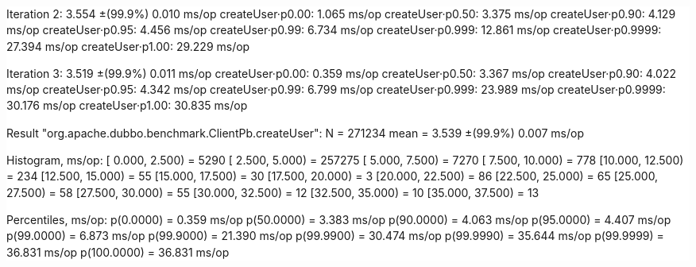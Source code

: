 Iteration   2: 3.554 ±(99.9%) 0.010 ms/op
                 createUser·p0.00:   1.065 ms/op
                 createUser·p0.50:   3.375 ms/op
                 createUser·p0.90:   4.129 ms/op
                 createUser·p0.95:   4.456 ms/op
                 createUser·p0.99:   6.734 ms/op
                 createUser·p0.999:  12.861 ms/op
                 createUser·p0.9999: 27.394 ms/op
                 createUser·p1.00:   29.229 ms/op

Iteration   3: 3.519 ±(99.9%) 0.011 ms/op
                 createUser·p0.00:   0.359 ms/op
                 createUser·p0.50:   3.367 ms/op
                 createUser·p0.90:   4.022 ms/op
                 createUser·p0.95:   4.342 ms/op
                 createUser·p0.99:   6.799 ms/op
                 createUser·p0.999:  23.989 ms/op
                 createUser·p0.9999: 30.176 ms/op
                 createUser·p1.00:   30.835 ms/op



Result "org.apache.dubbo.benchmark.ClientPb.createUser":
  N = 271234
  mean =      3.539 ±(99.9%) 0.007 ms/op

  Histogram, ms/op:
    [ 0.000,  2.500) = 5290 
    [ 2.500,  5.000) = 257275 
    [ 5.000,  7.500) = 7270 
    [ 7.500, 10.000) = 778 
    [10.000, 12.500) = 234 
    [12.500, 15.000) = 55 
    [15.000, 17.500) = 30 
    [17.500, 20.000) = 3 
    [20.000, 22.500) = 86 
    [22.500, 25.000) = 65 
    [25.000, 27.500) = 58 
    [27.500, 30.000) = 55 
    [30.000, 32.500) = 12 
    [32.500, 35.000) = 10 
    [35.000, 37.500) = 13 

  Percentiles, ms/op:
      p(0.0000) =      0.359 ms/op
     p(50.0000) =      3.383 ms/op
     p(90.0000) =      4.063 ms/op
     p(95.0000) =      4.407 ms/op
     p(99.0000) =      6.873 ms/op
     p(99.9000) =     21.390 ms/op
     p(99.9900) =     30.474 ms/op
     p(99.9990) =     35.644 ms/op
     p(99.9999) =     36.831 ms/op
    p(100.0000) =     36.831 ms/op
